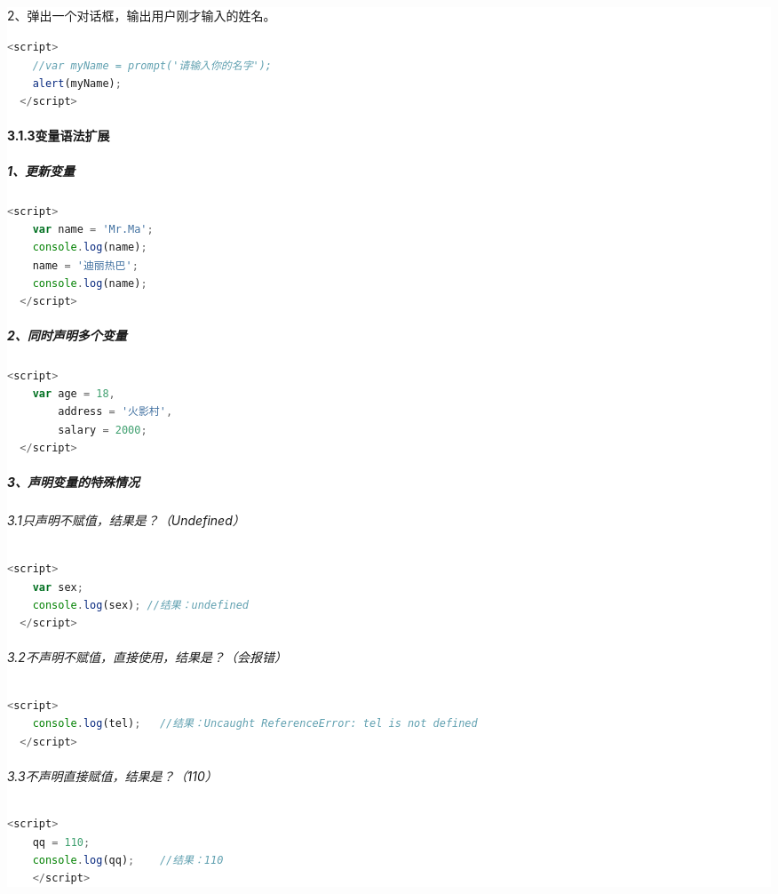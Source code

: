 2、弹出一个对话框，输出用户刚才输入的姓名。

```js
<script>
    //var myName = prompt('请输入你的名字');
    alert(myName);
  </script>
```



#### 3.1.3变量语法扩展

##### 1、更新变量

```js
<script>
    var name = 'Mr.Ma';
    console.log(name);
    name = '迪丽热巴';
    console.log(name);
  </script>
```

##### 2、同时声明多个变量

```js
<script>
    var age = 18,
        address = '火影村',
        salary = 2000;
  </script>
```

##### 3、声明变量的特殊情况

###### 3.1只声明不赋值，结果是？（Undefined）

```js
<script>
    var sex;
    console.log(sex); //结果：undefined
  </script>
```

###### 3.2不声明不赋值，直接使用，结果是？（会报错）

```js
<script>
    console.log(tel);	//结果：Uncaught ReferenceError: tel is not defined
  </script>
```

###### 3.3不声明直接赋值，结果是？（110）

```js
<script>
  	qq = 110;
  	console.log(qq);	//结果：110
	</script>
```
